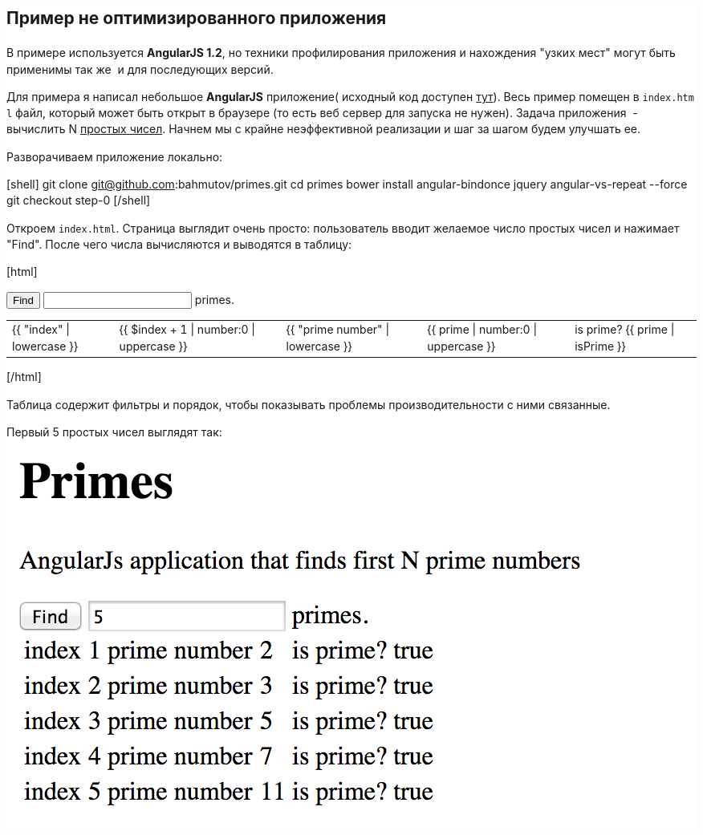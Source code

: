 ## Пример не оптимизированного приложения

В примере используется **AngularJS 1.2**, но техники профилирования приложения и нахождения "узких мест" могут быть применимы так же  и для последующих версий.

Для примера я написал небольшое **AngularJS** приложение( исходный код доступен [тут](https://github.com/bahmutov/primes "github.com")). Весь пример помещен в `index.html` файл, который может быть открыт в браузере (то есть веб сервер для запуска не нужен). Задача приложения  - вычислить N [простых чисел](http://ru.wikipedia.org/wiki/%D0%9F%D1%80%D0%BE%D1%81%D1%82%D0%BE%D0%B5_%D1%87%D0%B8%D1%81%D0%BB%D0%BE "ru.wikipedia.org"). Начнем мы с крайне неэффективной реализации и шаг за шагом будем улучшать ее.

Разворачиваем приложение локально:

\[shell\] git clone git@github.com:bahmutov/primes.git cd primes bower install angular-bindonce jquery angular-vs-repeat --force git checkout step-0 \[/shell\]

Откроем `index.html`. Страница выглядит очень просто: пользователь вводит желаемое число простых чисел и нажимает "Find". После чего числа вычисляются и выводятся в таблицу:

\[html\] <div ng-controller="primesController" ng-cloak> <button id="find" ng-click="find()">Find</button> <input ng-model="n" /> primes. <table> <tr ng-repeat="prime in primes | orderBy:$index "> <td>{{ "index" | lowercase }}</td> <td>{{ $index + 1 | number:0 | uppercase }}</td> <td>{{ "prime number" | lowercase }}</td> <td>{{ prime | number:0 | uppercase }}</td> <td>is prime? {{ prime | isPrime }}</td> </tr> </table> </div> \[/html\]

Таблица содержит фильтры и порядок, чтобы показывать проблемы производительности с ними связанные.

Первый 5 простых чисел выглядят так:

![primes](images/primes.png)
